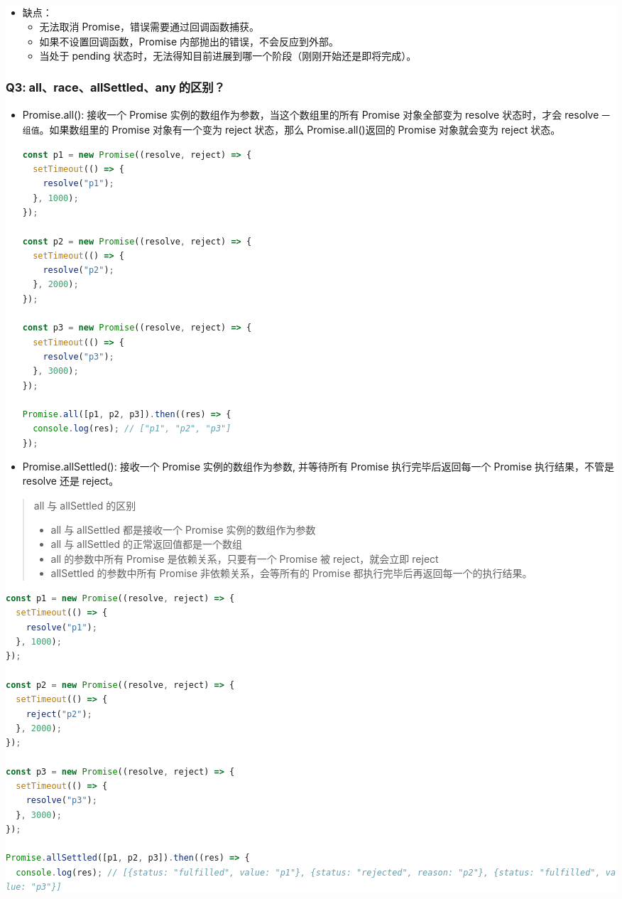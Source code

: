 - 缺点：
  - 无法取消 Promise，错误需要通过回调函数捕获。
  - 如果不设置回调函数，Promise 内部抛出的错误，不会反应到外部。
  - 当处于 pending 状态时，无法得知目前进展到哪一个阶段（刚刚开始还是即将完成）。

### Q3: all、race、allSettled、any 的区别？

- Promise.all(): 接收一个 Promise 实例的数组作为参数，当这个数组里的所有 Promise 对象全部变为 resolve 状态时，才会 resolve `一组值`。如果数组里的 Promise 对象有一个变为 reject 状态，那么 Promise.all()返回的 Promise 对象就会变为 reject 状态。

  ```js
  const p1 = new Promise((resolve, reject) => {
    setTimeout(() => {
      resolve("p1");
    }, 1000);
  });

  const p2 = new Promise((resolve, reject) => {
    setTimeout(() => {
      resolve("p2");
    }, 2000);
  });

  const p3 = new Promise((resolve, reject) => {
    setTimeout(() => {
      resolve("p3");
    }, 3000);
  });

  Promise.all([p1, p2, p3]).then((res) => {
    console.log(res); // ["p1", "p2", "p3"]
  });
  ```

- Promise.allSettled(): 接收一个 Promise 实例的数组作为参数, 并等待所有 Promise 执行完毕后返回每一个 Promise 执行结果，不管是 resolve 还是 reject。

> all 与 allSettled 的区别
>
> - all 与 allSettled 都是接收一个 Promise 实例的数组作为参数
> - all 与 allSettled 的正常返回值都是一个数组
> - all 的参数中所有 Promise 是依赖关系，只要有一个 Promise 被 reject，就会立即 reject
> - allSettled 的参数中所有 Promise 非依赖关系，会等所有的 Promise 都执行完毕后再返回每一个的执行结果。

```js
const p1 = new Promise((resolve, reject) => {
  setTimeout(() => {
    resolve("p1");
  }, 1000);
});

const p2 = new Promise((resolve, reject) => {
  setTimeout(() => {
    reject("p2");
  }, 2000);
});

const p3 = new Promise((resolve, reject) => {
  setTimeout(() => {
    resolve("p3");
  }, 3000);
});

Promise.allSettled([p1, p2, p3]).then((res) => {
  console.log(res); // [{status: "fulfilled", value: "p1"}, {status: "rejected", reason: "p2"}, {status: "fulfilled", value: "p3"}]
```